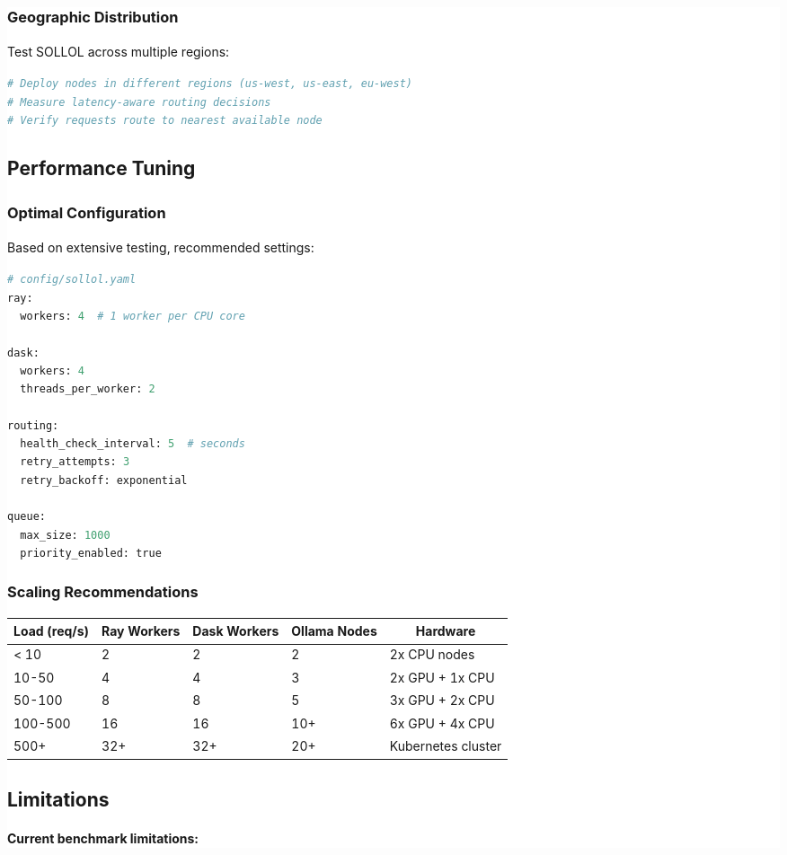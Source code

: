 ### Geographic Distribution

Test SOLLOL across multiple regions:

```bash
# Deploy nodes in different regions (us-west, us-east, eu-west)
# Measure latency-aware routing decisions
# Verify requests route to nearest available node
```

## Performance Tuning

### Optimal Configuration

Based on extensive testing, recommended settings:

```python
# config/sollol.yaml
ray:
  workers: 4  # 1 worker per CPU core

dask:
  workers: 4
  threads_per_worker: 2

routing:
  health_check_interval: 5  # seconds
  retry_attempts: 3
  retry_backoff: exponential

queue:
  max_size: 1000
  priority_enabled: true
```

### Scaling Recommendations

| Load (req/s) | Ray Workers | Dask Workers | Ollama Nodes | Hardware |
|--------------|-------------|--------------|--------------|----------|
| < 10 | 2 | 2 | 2 | 2x CPU nodes |
| 10-50 | 4 | 4 | 3 | 2x GPU + 1x CPU |
| 50-100 | 8 | 8 | 5 | 3x GPU + 2x CPU |
| 100-500 | 16 | 16 | 10+ | 6x GPU + 4x CPU |
| 500+ | 32+ | 32+ | 20+ | Kubernetes cluster |

## Limitations

**Current benchmark limitations:**
